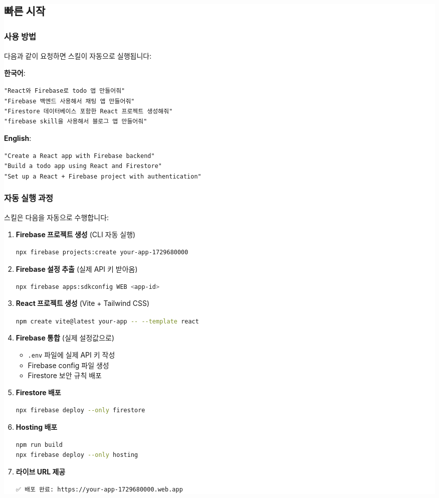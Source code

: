 ## 빠른 시작

### 사용 방법

다음과 같이 요청하면 스킬이 자동으로 실행됩니다:

**한국어**:
```
"React와 Firebase로 todo 앱 만들어줘"
"Firebase 백엔드 사용해서 채팅 앱 만들어줘"
"Firestore 데이터베이스 포함한 React 프로젝트 생성해줘"
"firebase skill을 사용해서 블로그 앱 만들어줘"
```

**English**:
```
"Create a React app with Firebase backend"
"Build a todo app using React and Firestore"
"Set up a React + Firebase project with authentication"
```

### 자동 실행 과정

스킬은 다음을 자동으로 수행합니다:

1. **Firebase 프로젝트 생성** (CLI 자동 실행)
   ```bash
   npx firebase projects:create your-app-1729680000
   ```

2. **Firebase 설정 추출** (실제 API 키 받아옴)
   ```bash
   npx firebase apps:sdkconfig WEB <app-id>
   ```

3. **React 프로젝트 생성** (Vite + Tailwind CSS)
   ```bash
   npm create vite@latest your-app -- --template react
   ```

4. **Firebase 통합** (실제 설정값으로)
   - `.env` 파일에 실제 API 키 작성
   - Firebase config 파일 생성
   - Firestore 보안 규칙 배포

5. **Firestore 배포**
   ```bash
   npx firebase deploy --only firestore
   ```

6. **Hosting 배포**
   ```bash
   npm run build
   npx firebase deploy --only hosting
   ```

7. **라이브 URL 제공**
   ```
   ✅ 배포 완료: https://your-app-1729680000.web.app
   ```
